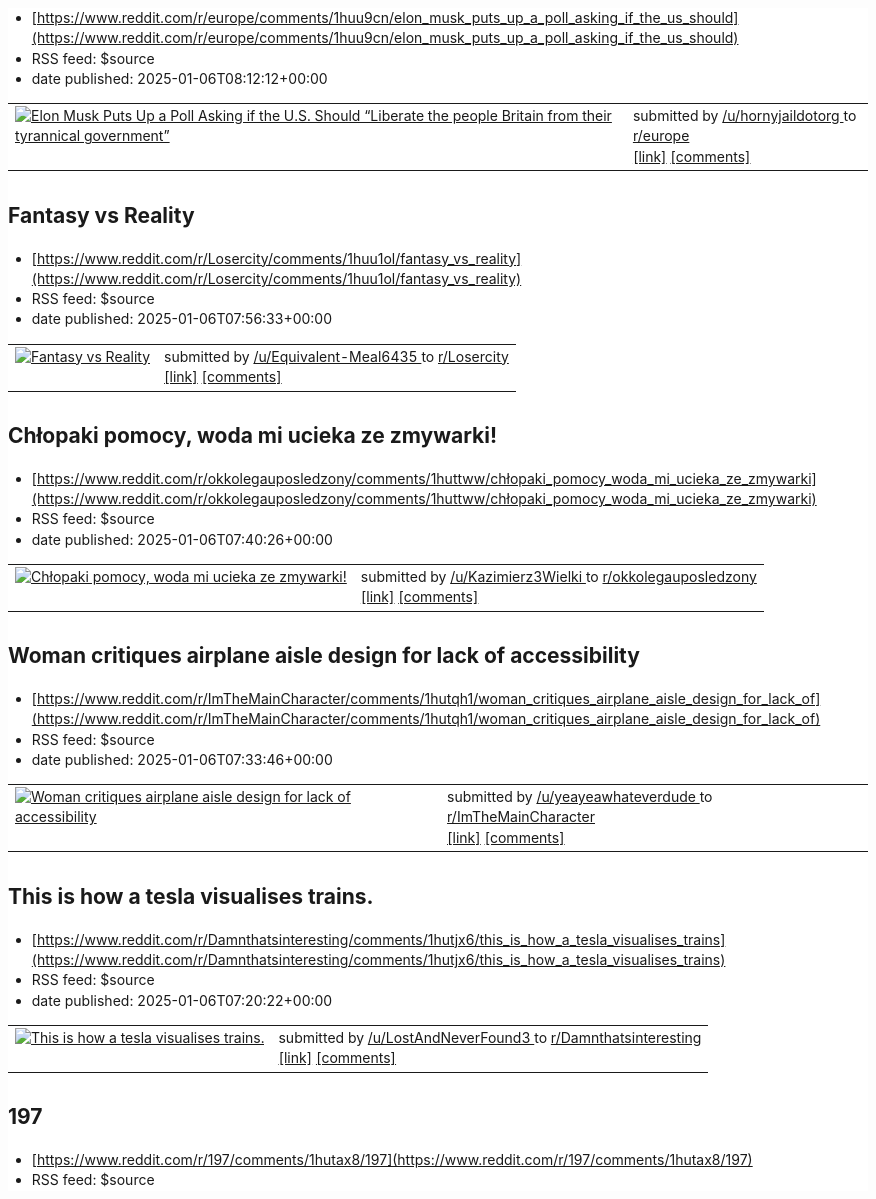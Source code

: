  - [https://www.reddit.com/r/europe/comments/1huu9cn/elon_musk_puts_up_a_poll_asking_if_the_us_should](https://www.reddit.com/r/europe/comments/1huu9cn/elon_musk_puts_up_a_poll_asking_if_the_us_should)
 - RSS feed: $source
 - date published: 2025-01-06T08:12:12+00:00

<table> <tr><td> <a href="https://www.reddit.com/r/europe/comments/1huu9cn/elon_musk_puts_up_a_poll_asking_if_the_us_should/"> <img src="https://preview.redd.it/xblumgmo0cbe1.jpeg?width=640&amp;crop=smart&amp;auto=webp&amp;s=b4414485479553d99a3af7741c8793c4f8d6b8ce" alt="Elon Musk Puts Up a Poll Asking if the U.S. Should “Liberate the people Britain from their tyrannical government”" title="Elon Musk Puts Up a Poll Asking if the U.S. Should “Liberate the people Britain from their tyrannical government”" /> </a> </td><td> &#32; submitted by &#32; <a href="https://www.reddit.com/user/hornyjaildotorg"> /u/hornyjaildotorg </a> &#32; to &#32; <a href="https://www.reddit.com/r/europe/"> r/europe </a> <br/> <span><a href="https://i.redd.it/xblumgmo0cbe1.jpeg">[link]</a></span> &#32; <span><a href="https://www.reddit.com/r/europe/comments/1huu9cn/elon_musk_puts_up_a_poll_asking_if_the_us_should/">[comments]</a></span> </td></tr></table>

## Fantasy vs Reality
 - [https://www.reddit.com/r/Losercity/comments/1huu1ol/fantasy_vs_reality](https://www.reddit.com/r/Losercity/comments/1huu1ol/fantasy_vs_reality)
 - RSS feed: $source
 - date published: 2025-01-06T07:56:33+00:00

<table> <tr><td> <a href="https://www.reddit.com/r/Losercity/comments/1huu1ol/fantasy_vs_reality/"> <img src="https://preview.redd.it/aybcbewuxbbe1.jpeg?width=640&amp;crop=smart&amp;auto=webp&amp;s=36e57857298f83509d1e9eda7e45711e9ff4ccd4" alt="Fantasy vs Reality" title="Fantasy vs Reality" /> </a> </td><td> &#32; submitted by &#32; <a href="https://www.reddit.com/user/Equivalent-Meal6435"> /u/Equivalent-Meal6435 </a> &#32; to &#32; <a href="https://www.reddit.com/r/Losercity/"> r/Losercity </a> <br/> <span><a href="https://i.redd.it/aybcbewuxbbe1.jpeg">[link]</a></span> &#32; <span><a href="https://www.reddit.com/r/Losercity/comments/1huu1ol/fantasy_vs_reality/">[comments]</a></span> </td></tr></table>

## Chłopaki pomocy, woda mi ucieka ze zmywarki!
 - [https://www.reddit.com/r/okkolegauposledzony/comments/1huttww/chłopaki_pomocy_woda_mi_ucieka_ze_zmywarki](https://www.reddit.com/r/okkolegauposledzony/comments/1huttww/chłopaki_pomocy_woda_mi_ucieka_ze_zmywarki)
 - RSS feed: $source
 - date published: 2025-01-06T07:40:26+00:00

<table> <tr><td> <a href="https://www.reddit.com/r/okkolegauposledzony/comments/1huttww/chłopaki_pomocy_woda_mi_ucieka_ze_zmywarki/"> <img src="https://preview.redd.it/j6rzc3l0vbbe1.jpeg?width=640&amp;crop=smart&amp;auto=webp&amp;s=5f4ad544c513f205b2f7596b3f64fe5cf671febf" alt="Chłopaki pomocy, woda mi ucieka ze zmywarki!" title="Chłopaki pomocy, woda mi ucieka ze zmywarki!" /> </a> </td><td> &#32; submitted by &#32; <a href="https://www.reddit.com/user/Kazimierz3Wielki"> /u/Kazimierz3Wielki </a> &#32; to &#32; <a href="https://www.reddit.com/r/okkolegauposledzony/"> r/okkolegauposledzony </a> <br/> <span><a href="https://i.redd.it/j6rzc3l0vbbe1.jpeg">[link]</a></span> &#32; <span><a href="https://www.reddit.com/r/okkolegauposledzony/comments/1huttww/chłopaki_pomocy_woda_mi_ucieka_ze_zmywarki/">[comments]</a></span> </td></tr></table>

## Woman critiques airplane aisle design for lack of accessibility
 - [https://www.reddit.com/r/ImTheMainCharacter/comments/1hutqh1/woman_critiques_airplane_aisle_design_for_lack_of](https://www.reddit.com/r/ImTheMainCharacter/comments/1hutqh1/woman_critiques_airplane_aisle_design_for_lack_of)
 - RSS feed: $source
 - date published: 2025-01-06T07:33:46+00:00

<table> <tr><td> <a href="https://www.reddit.com/r/ImTheMainCharacter/comments/1hutqh1/woman_critiques_airplane_aisle_design_for_lack_of/"> <img src="https://external-preview.redd.it/NWk4Z2Y2N210YmJlMf2AFEfrzB50QJNPiM-Ua6upVh6TitHbtSaUmYBrxsLS.png?width=320&amp;crop=smart&amp;auto=webp&amp;s=83c015fae85075c90513df564ac55c567148961d" alt="Woman critiques airplane aisle design for lack of accessibility" title="Woman critiques airplane aisle design for lack of accessibility" /> </a> </td><td> &#32; submitted by &#32; <a href="https://www.reddit.com/user/yeayeawhateverdude"> /u/yeayeawhateverdude </a> &#32; to &#32; <a href="https://www.reddit.com/r/ImTheMainCharacter/"> r/ImTheMainCharacter </a> <br/> <span><a href="https://v.redd.it/u5ho757mtbbe1">[link]</a></span> &#32; <span><a href="https://www.reddit.com/r/ImTheMainCharacter/comments/1hutqh1/woman_critiques_airplane_aisle_design_for_lack_of/">[comments]</a></span> </td></tr></table>

## This is how a tesla visualises trains.
 - [https://www.reddit.com/r/Damnthatsinteresting/comments/1hutjx6/this_is_how_a_tesla_visualises_trains](https://www.reddit.com/r/Damnthatsinteresting/comments/1hutjx6/this_is_how_a_tesla_visualises_trains)
 - RSS feed: $source
 - date published: 2025-01-06T07:20:22+00:00

<table> <tr><td> <a href="https://www.reddit.com/r/Damnthatsinteresting/comments/1hutjx6/this_is_how_a_tesla_visualises_trains/"> <img src="https://external-preview.redd.it/NjV4eDdiOWVyYmJlMeARsXwMxIkO_3JxjyqPGB-1H-qcDgN1PVoS8uZelPLD.png?width=640&amp;crop=smart&amp;auto=webp&amp;s=41c106fb99e25d4b14061534afa84cfe1c79f1d2" alt="This is how a tesla visualises trains." title="This is how a tesla visualises trains." /> </a> </td><td> &#32; submitted by &#32; <a href="https://www.reddit.com/user/LostAndNeverFound3"> /u/LostAndNeverFound3 </a> &#32; to &#32; <a href="https://www.reddit.com/r/Damnthatsinteresting/"> r/Damnthatsinteresting </a> <br/> <span><a href="https://v.redd.it/422reyjerbbe1">[link]</a></span> &#32; <span><a href="https://www.reddit.com/r/Damnthatsinteresting/comments/1hutjx6/this_is_how_a_tesla_visualises_trains/">[comments]</a></span> </td></tr></table>

## 197
 - [https://www.reddit.com/r/197/comments/1hutax8/197](https://www.reddit.com/r/197/comments/1hutax8/197)
 - RSS feed: $source